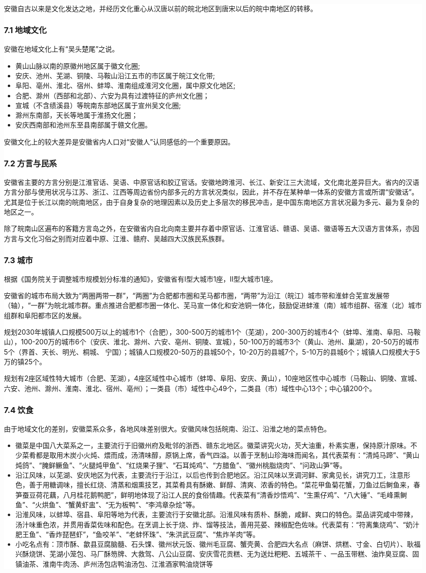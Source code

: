 安徽自古以来是文化发达之地，并经历文化重心从汉唐以前的皖北地区到唐宋以后的皖中南地区的转移。



### 7.1 地域文化

安徽在地域文化上有“吴头楚尾”之说。

* 黄山山脉以南的原徽州地区属于徽文化圈;
* 安庆、池州、芜湖、铜陵、马鞍山沿江五市的市区属于皖江文化带;
* 阜阳、亳州、淮北、宿州、蚌埠、淮南组成淮河文化圈，属中原文化地区;
* 合肥、滁州（西部和北部）、六安为具有过渡特征的庐州文化圈；
* 宣城（不含绩溪县）等皖南东部地区属于宣州吴文化圈;
* 滁州东南部，天长等地属于淮扬文化圈；
* 安庆西南部和池州东至县南部属于赣文化圈。

安徽文化上的较大差异是安徽省内人口对“安徽人”认同感低的一个重要原因。



### 7.2 方言与民系

安徽省主要的方言分别是江淮官话、吴语、中原官话和胶辽官话。安徽地跨淮河、长江、新安江三大流域，文化南北差异巨大。省内的汉语方言分部与使用状况与江苏、浙江、江西等周边省份内部多元的方言状况类似，因此，并不存在某种单一体系的安徽方言或所谓“安徽话”。尤其是位于长江以南的皖南地区，由于自身复杂的地理因素以及历史上多层次的移民冲击，是中国东南地区方言状况最为多元、最为复杂的地区之一。

除了皖南山区遍布的客籍方言岛之外，在安徽省内自北向南主要并存着中原官话、江淮官话、赣语、吴语、徽语等五大汉语方言体系，亦因方言与文化习俗之别而对应着中原、江淮、赣府、吴越四大汉族民系族群。



### 7.3 城市

根据《国务院关于调整城市规模划分标准的通知》，安徽省有I型大城市1座，II型大城市1座。

安徽省的城市布局大致为“两圈两带一群”，“两圈”为合肥都市圈和芜马都市圈，“两带”为沿江（皖江）城市带和淮蚌合芜宣发展带（轴），“一群”为皖北城市群。重点推进合肥都市圈一体化、芜马宣一体化和安池铜一体化，鼓励促进蚌淮（南）城市组群、宿淮（北）城市组群和阜阳都市区的发展。

规划2030年城镇人口规模500万以上的城市1个（合肥），300-500万的城市1个（芜湖），200-300万的城市4个（蚌埠、淮南、阜阳、马鞍山），100-200万的城市6个（安庆、淮北、滁州、六安、亳州、铜陵、宣城），50-100万的城市3个（黄山、池州、巢湖），20-50万的城市5个（界首、天长、明光、桐城、 宁国）；城镇人口规模20-50万的县城50个，10-20万的县城7个，5-10万的县城6个；城镇人口规模大于5万的镇25个。

规划有2座区域性特大城市（合肥、芜湖），4座区域性中心城市（蚌埠、阜阳、安庆、黄山），10座地区性中心城市（马鞍山、铜陵、宣城、六安、池州、滁州、淮南、淮北、宿州、亳州）；一类县（市）域性中心49个，二类县（市）域性中心13个；中心镇200个。



### 7.4 饮食

由于地域文化的差别，安徽菜系众多，各地风味差别很大。安徽风味包括皖南、沿江、沿淮之地的菜点特色。

* 徽菜是中国八大菜系之一，主要流行于旧徽州府及毗邻的浙西、赣东北地区。徽菜讲究火功，芡大油重，朴素实惠，保持原汁原味。不少菜肴都是取用木炭小火炖、煨而成，汤清味醇，原锅上席，香气四溢。以善于烹制山珍海味而闻名，其代表菜有：“清炖马蹄”、“黄山炖鸽”、“腌鲜鳜鱼”、“火腿炖甲鱼”、“红烧果子狸”、“石耳炖鸡”、“方腊鱼”、“徽州桃脂烧肉”、“问政山笋”等。
* 沿江风味，以芜湖、安庆地区为代表，主要流行于沿江，以后也传到合肥地区。沿江风味以烹调河鲜、家禽见长，讲究刀工，注意形色，善于用糖调味，擅长红烧、清蒸和烟熏技艺，其菜肴具有酥嫩、鲜醇、清爽、浓香的特色。“菜花甲鱼菊花蟹，刀鱼过后鲥鱼来，春笋蚕豆荷花藕，八月桂花鹅鸭肥”，鲜明地体现了沿江人民的食俗情趣。代表菜有“清香炒悟鸡”、“生熏仔鸡”、“八大锤”、“毛峰熏鲥鱼”、“火烘鱼”、“蟹黄虾盅”、“无为板鸭”、“李鸿章杂烩”等。
* 沿淮风味，以蚌埠、宿县、阜阳等地为代表，主要流行于安徽北部。沿淮风味有质朴、酥脆，咸鲜、爽口的特色。菜品讲究咸中带辣，汤汁味重色浓，并贯用香菜佐味和配色。在烹调上长于烧、炸、馏等技法，善用芫荽、辣椒配色佐味。代表菜有：“符离集烧鸡”、“奶汁肥王鱼”、“香炸琵琶虾”，“鱼咬羊”、“老蚌怀珠”、“朱洪武豆腐”、“焦炸羊肉”等。
* 小吃名点有：顶市酥、歙县豆腐脑髓、石头馃、徽州状元饭、徽州毛豆腐、蟹壳黄、合肥四大名点（麻饼、烘糕、寸金、白切片）、耿福兴酥烧饼、芜湖小笼包、马厂酥笏牌、大救驾、八公山豆腐、安庆雪花贡糕、无为送灶粑粑、五城茶干 、一品玉带糕、油炸臭豆腐、固镇油茶、淮南牛肉汤、庐州汤包店鸭油汤包、江淮酒家鸭油烧饼等
